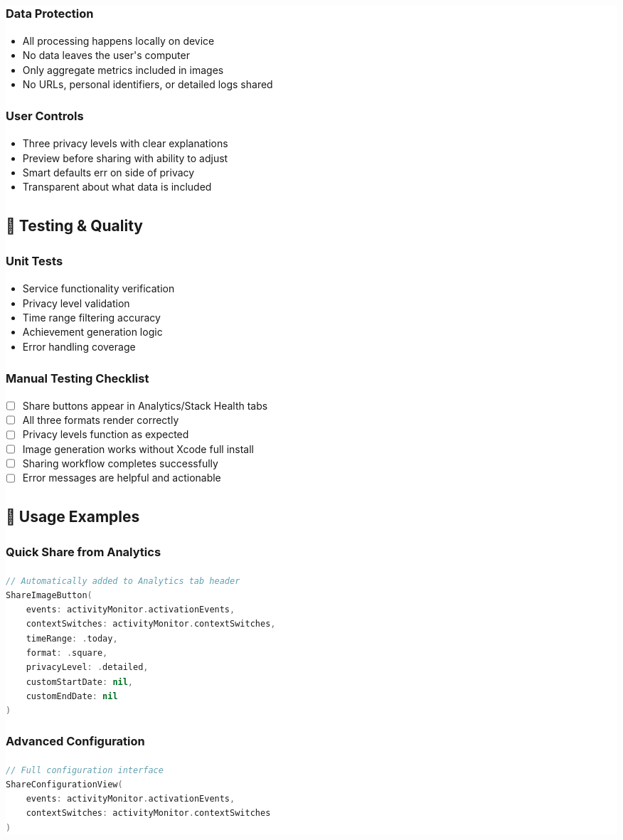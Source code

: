 ### Data Protection
- All processing happens locally on device
- No data leaves the user's computer
- Only aggregate metrics included in images
- No URLs, personal identifiers, or detailed logs shared

### User Controls
- Three privacy levels with clear explanations
- Preview before sharing with ability to adjust
- Smart defaults err on side of privacy
- Transparent about what data is included

## 🧪 Testing & Quality

### Unit Tests
- Service functionality verification
- Privacy level validation
- Time range filtering accuracy
- Achievement generation logic
- Error handling coverage

### Manual Testing Checklist
- [ ] Share buttons appear in Analytics/Stack Health tabs
- [ ] All three formats render correctly
- [ ] Privacy levels function as expected
- [ ] Image generation works without Xcode full install
- [ ] Sharing workflow completes successfully
- [ ] Error messages are helpful and actionable

## 🚀 Usage Examples

### Quick Share from Analytics
```swift
// Automatically added to Analytics tab header
ShareImageButton(
    events: activityMonitor.activationEvents,
    contextSwitches: activityMonitor.contextSwitches,
    timeRange: .today,
    format: .square,
    privacyLevel: .detailed,
    customStartDate: nil,
    customEndDate: nil
)
```

### Advanced Configuration
```swift
// Full configuration interface
ShareConfigurationView(
    events: activityMonitor.activationEvents,
    contextSwitches: activityMonitor.contextSwitches
)
```

